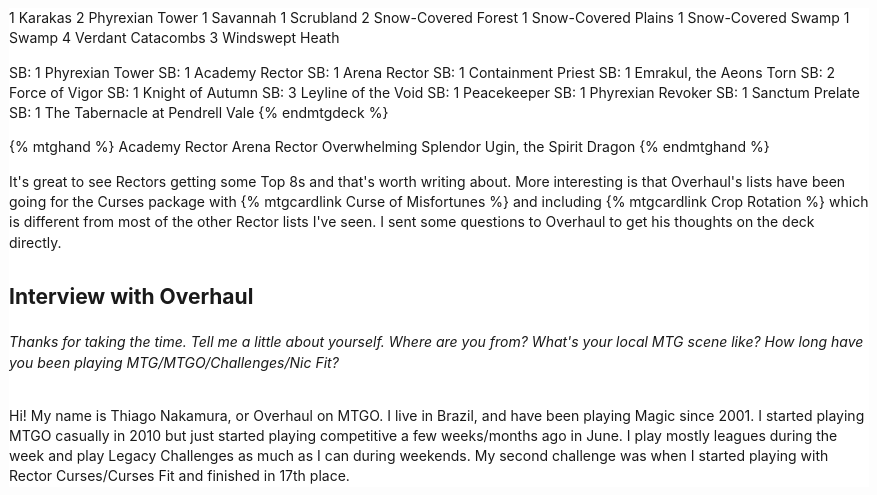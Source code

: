 1 Karakas
2 Phyrexian Tower
1 Savannah
1 Scrubland
2 Snow-Covered Forest
1 Snow-Covered Plains
1 Snow-Covered Swamp
1 Swamp
4 Verdant Catacombs
3 Windswept Heath


SB: 1 Phyrexian Tower
SB: 1 Academy Rector
SB: 1 Arena Rector
SB: 1 Containment Priest
SB: 1 Emrakul, the Aeons Torn
SB: 2 Force of Vigor
SB: 1 Knight of Autumn
SB: 3 Leyline of the Void
SB: 1 Peacekeeper
SB: 1 Phyrexian Revoker
SB: 1 Sanctum Prelate
SB: 1 The Tabernacle at Pendrell Vale
{% endmtgdeck %}


{% mtghand %}
Academy Rector
Arena Rector
Overwhelming Splendor
Ugin, the Spirit Dragon
{% endmtghand %}


It's great to see Rectors getting some Top 8s and that's worth writing about.
More interesting is that Overhaul's lists have been going for the Curses package with {% mtgcardlink Curse of Misfortunes %}
and including {% mtgcardlink Crop Rotation %} which is different from most of the other Rector lists I've seen.
I sent some questions to Overhaul to get his thoughts on the deck directly.

## Interview with Overhaul


###### Thanks for taking the time. Tell me a little about yourself. Where are you from? What's your local MTG scene like? How long have you been playing MTG/MTGO/Challenges/Nic Fit?

Hi! My name is Thiago Nakamura, or Overhaul on MTGO.
I live in Brazil, and have been playing Magic since 2001.
I started playing MTGO casually in 2010 but just started playing competitive a few weeks/months ago in June.
I play mostly leagues during the week and play Legacy Challenges as much as I can during weekends.
My second challenge was when I started playing with Rector Curses/Curses Fit and finished in 17th place.
